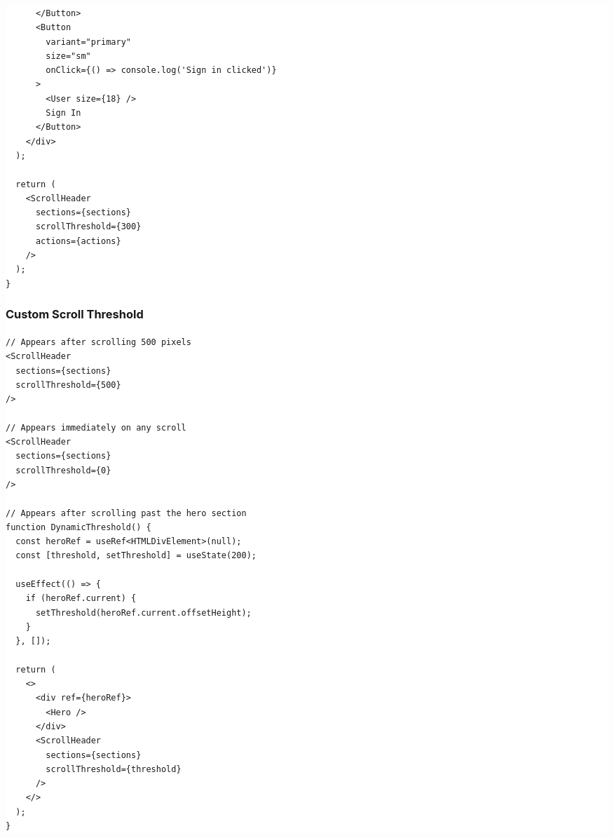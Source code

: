 ```tsx
      </Button>
      <Button
        variant="primary"
        size="sm"
        onClick={() => console.log('Sign in clicked')}
      >
        <User size={18} />
        Sign In
      </Button>
    </div>
  );

  return (
    <ScrollHeader
      sections={sections}
      scrollThreshold={300}
      actions={actions}
    />
  );
}
```

### Custom Scroll Threshold

```tsx
// Appears after scrolling 500 pixels
<ScrollHeader
  sections={sections}
  scrollThreshold={500}
/>

// Appears immediately on any scroll
<ScrollHeader
  sections={sections}
  scrollThreshold={0}
/>

// Appears after scrolling past the hero section
function DynamicThreshold() {
  const heroRef = useRef<HTMLDivElement>(null);
  const [threshold, setThreshold] = useState(200);

  useEffect(() => {
    if (heroRef.current) {
      setThreshold(heroRef.current.offsetHeight);
    }
  }, []);

  return (
    <>
      <div ref={heroRef}>
        <Hero />
      </div>
      <ScrollHeader
        sections={sections}
        scrollThreshold={threshold}
      />
    </>
  );
}
```
